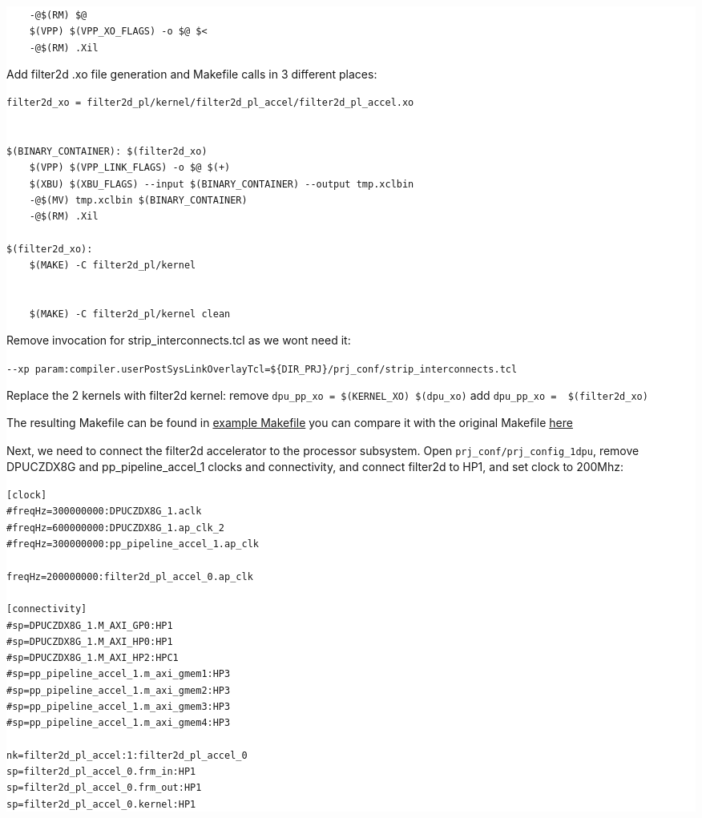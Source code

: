 ```
	-@$(RM) $@
	$(VPP) $(VPP_XO_FLAGS) -o $@ $<
	-@$(RM) .Xil
```
 
Add filter2d .xo file generation and Makefile calls in 3 different places:
```
filter2d_xo = filter2d_pl/kernel/filter2d_pl_accel/filter2d_pl_accel.xo


$(BINARY_CONTAINER): $(filter2d_xo)
	$(VPP) $(VPP_LINK_FLAGS) -o $@ $(+)
	$(XBU) $(XBU_FLAGS) --input $(BINARY_CONTAINER) --output tmp.xclbin
	-@$(MV) tmp.xclbin $(BINARY_CONTAINER)
	-@$(RM) .Xil

$(filter2d_xo):
	$(MAKE) -C filter2d_pl/kernel
 
 
	$(MAKE) -C filter2d_pl/kernel clean

```

 Remove invocation for strip_interconnects.tcl as we wont need it:

 ```text
 --xp param:compiler.userPostSysLinkOverlayTcl=${DIR_PRJ}/prj_conf/strip_interconnects.tcl 
 ```

 Replace the 2 kernels with filter2d kernel:
 remove ```dpu_pp_xo = $(KERNEL_XO) $(dpu_xo)```
 add ```dpu_pp_xo =  $(filter2d_xo)```

The resulting Makefile can be found in [example Makefile](./example_src/filter2d_example/vitis_accel_example_smartcam_filter2d_makefile) you can compare it with the original Makefile [here](https://github.com/Xilinx/kria-vitis-platforms/blob/xlnx_rel_v2022.1/kv260/overlays/examples/smartcam/Makefile)

Next, we need to connect the filter2d accelerator to the processor subsystem. Open ```prj_conf/prj_config_1dpu```, remove DPUCZDX8G and pp_pipeline_accel_1 clocks and connectivity, and connect filter2d to HP1, and set clock to 200Mhz:

```text
[clock]
#freqHz=300000000:DPUCZDX8G_1.aclk
#freqHz=600000000:DPUCZDX8G_1.ap_clk_2
#freqHz=300000000:pp_pipeline_accel_1.ap_clk

freqHz=200000000:filter2d_pl_accel_0.ap_clk

[connectivity]
#sp=DPUCZDX8G_1.M_AXI_GP0:HP1
#sp=DPUCZDX8G_1.M_AXI_HP0:HP1
#sp=DPUCZDX8G_1.M_AXI_HP2:HPC1
#sp=pp_pipeline_accel_1.m_axi_gmem1:HP3
#sp=pp_pipeline_accel_1.m_axi_gmem2:HP3
#sp=pp_pipeline_accel_1.m_axi_gmem3:HP3
#sp=pp_pipeline_accel_1.m_axi_gmem4:HP3

nk=filter2d_pl_accel:1:filter2d_pl_accel_0
sp=filter2d_pl_accel_0.frm_in:HP1
sp=filter2d_pl_accel_0.frm_out:HP1
sp=filter2d_pl_accel_0.kernel:HP1
```
